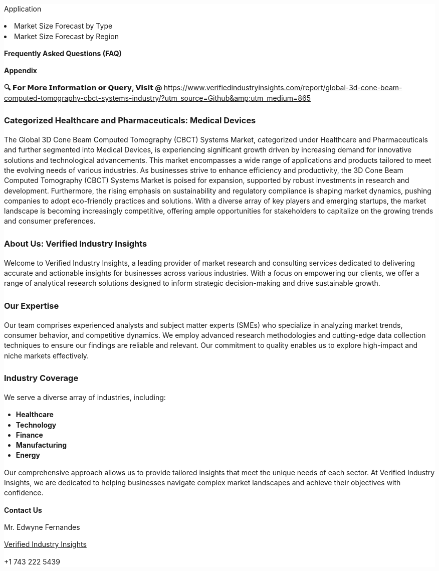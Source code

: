 Application</li><li>Market Size Forecast by Type</li><li>Market Size Forecast by Region</li></ul><p><strong>Frequently Asked Questions (FAQ)</strong></p><p><strong>Appendix<br /></strong></p><p><strong>🔍 𝗙𝗼𝗿 𝗠𝗼𝗿𝗲 𝗜𝗻𝗳𝗼𝗿𝗺𝗮𝘁𝗶𝗼𝗻 𝗼𝗿 𝗤𝘂𝗲𝗿𝘆, 𝗩𝗶𝘀𝗶𝘁 @ </strong><a href="https://www.verifiedindustryinsights.com/report/global-3d-cone-beam-computed-tomography-cbct-systems-industry/?utm_source=Github&amp;utm_medium=865">https://www.verifiedindustryinsights.com/report/global-3d-cone-beam-computed-tomography-cbct-systems-industry/?utm_source=Github&amp;utm_medium=865</a>&nbsp;</p><h3>Categorized Healthcare and Pharmaceuticals: Medical Devices </h3><p>The Global 3D Cone Beam Computed Tomography (CBCT) Systems Market, categorized under Healthcare and Pharmaceuticals and further segmented into Medical Devices, is experiencing significant growth driven by increasing demand for innovative solutions and technological advancements. This market encompasses a wide range of applications and products tailored to meet the evolving needs of various industries. As businesses strive to enhance efficiency and productivity, the 3D Cone Beam Computed Tomography (CBCT) Systems Market is poised for expansion, supported by robust investments in research and development. Furthermore, the rising emphasis on sustainability and regulatory compliance is shaping market dynamics, pushing companies to adopt eco-friendly practices and solutions. With a diverse array of key players and emerging startups, the market landscape is becoming increasingly competitive, offering ample opportunities for stakeholders to capitalize on the growing trends and consumer preferences.</p><h3>About Us: Verified Industry Insights</h3><p>Welcome to Verified Industry Insights, a leading provider of market research and consulting services dedicated to delivering accurate and actionable insights for businesses across various industries. With a focus on empowering our clients, we offer a range of analytical research solutions designed to inform strategic decision-making and drive sustainable growth.</p><h3>Our Expertise</h3><p>Our team comprises experienced analysts and subject matter experts (SMEs) who specialize in analyzing market trends, consumer behavior, and competitive dynamics. We employ advanced research methodologies and cutting-edge data collection techniques to ensure our findings are reliable and relevant. Our commitment to quality enables us to explore high-impact and niche markets effectively.</p><h3>Industry Coverage</h3><p>We serve a diverse array of industries, including:</p><ul><li><strong>Healthcare</strong></li><li><strong>Technology</strong></li><li><strong>Finance</strong></li><li><strong>Manufacturing</strong></li><li><strong>Energy</strong></li></ul><p>Our comprehensive approach allows us to provide tailored insights that meet the unique needs of each sector. At Verified Industry Insights, we are dedicated to helping businesses navigate complex market landscapes and achieve their objectives with confidence.</p><p><strong>Contact Us</strong></p><p>Mr. Edwyne Fernandes</p><p><a href="https://www.verifiedindustryinsights.com/">Verified Industry Insights</a></p><p>+1 743 222 5439</p>

